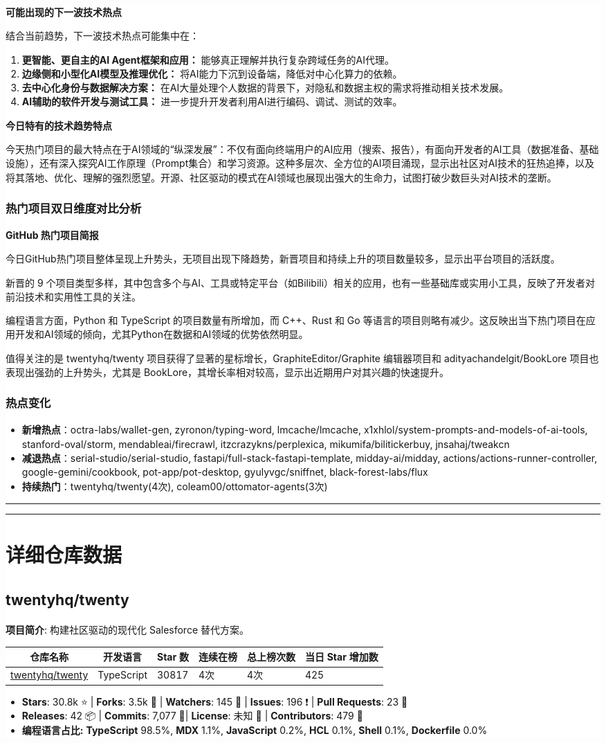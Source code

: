 **可能出现的下一波技术热点**

结合当前趋势，下一波技术热点可能集中在：
1.  **更智能、更自主的AI Agent框架和应用：** 能够真正理解并执行复杂跨域任务的AI代理。
2.  **边缘侧和小型化AI模型及推理优化：** 将AI能力下沉到设备端，降低对中心化算力的依赖。
3.  **去中心化身份与数据解决方案：** 在AI大量处理个人数据的背景下，对隐私和数据主权的需求将推动相关技术发展。
4.  **AI辅助的软件开发与测试工具：** 进一步提升开发者利用AI进行编码、调试、测试的效率。

**今日特有的技术趋势特点**

今天热门项目的最大特点在于AI领域的“纵深发展”：不仅有面向终端用户的AI应用（搜索、报告），有面向开发者的AI工具（数据准备、基础设施），还有深入探究AI工作原理（Prompt集合）和学习资源。这种多层次、全方位的AI项目涌现，显示出社区对AI技术的狂热追捧，以及将其落地、优化、理解的强烈愿望。开源、社区驱动的模式在AI领域也展现出强大的生命力，试图打破少数巨头对AI技术的垄断。

### 热门项目双日维度对比分析

**GitHub 热门项目简报**

今日GitHub热门项目整体呈现上升势头，无项目出现下降趋势，新晋项目和持续上升的项目数量较多，显示出平台项目的活跃度。

新晋的 9 个项目类型多样，其中包含多个与AI、工具或特定平台（如Bilibili）相关的应用，也有一些基础库或实用小工具，反映了开发者对前沿技术和实用性工具的关注。

编程语言方面，Python 和 TypeScript 的项目数量有所增加，而 C++、Rust 和 Go 等语言的项目则略有减少。这反映出当下热门项目在应用开发和AI领域的倾向，尤其Python在数据和AI领域的优势依然明显。

值得关注的是 twentyhq/twenty 项目获得了显著的星标增长，GraphiteEditor/Graphite 编辑器项目和 adityachandelgit/BookLore 项目也表现出强劲的上升势头，尤其是 BookLore，其增长率相对较高，显示出近期用户对其兴趣的快速提升。

### 热点变化

- **新增热点**：octra-labs/wallet-gen, zyronon/typing-word, lmcache/lmcache, x1xhlol/system-prompts-and-models-of-ai-tools, stanford-oval/storm, mendableai/firecrawl, itzcrazykns/perplexica, mikumifa/bilitickerbuy, jnsahaj/tweakcn
- **减退热点**：serial-studio/serial-studio, fastapi/full-stack-fastapi-template, midday-ai/midday, actions/actions-runner-controller, google-gemini/cookbook, pot-app/pot-desktop, gyulyvgc/sniffnet, black-forest-labs/flux
- **持续热门**：twentyhq/twenty(4次), coleam00/ottomator-agents(3次)

---

---

# 详细仓库数据

## twentyhq/twenty

**项目简介**: 构建社区驱动的现代化 Salesforce 替代方案。

| 仓库名称  | 开发语言 | Star 数 | 连续在榜 | 总上榜次数 | 当日 Star 增加数 |
| -------  | ------- | ------- | -------- | ---------- | --------------- |
| [twentyhq/twenty](https://github.com/twentyhq/twenty)  | TypeScript | 30817 | 4次 | 4次 | 425 |

- **Stars**: 30.8k ⭐ | **Forks**: 3.5k 🔄 | **Watchers**: 145 👀 | **Issues**: 196 ❗ | **Pull Requests**: 23 🔀
- **Releases**: 42 📦 | **Commits**: 7,077 📝| **License**: 未知 📜 | **Contributors**: 479 👥 
- **编程语言占比:** **TypeScript** 98.5%, **MDX** 1.1%, **JavaScript** 0.2%, **HCL** 0.1%, **Shell** 0.1%, **Dockerfile** 0.0%
